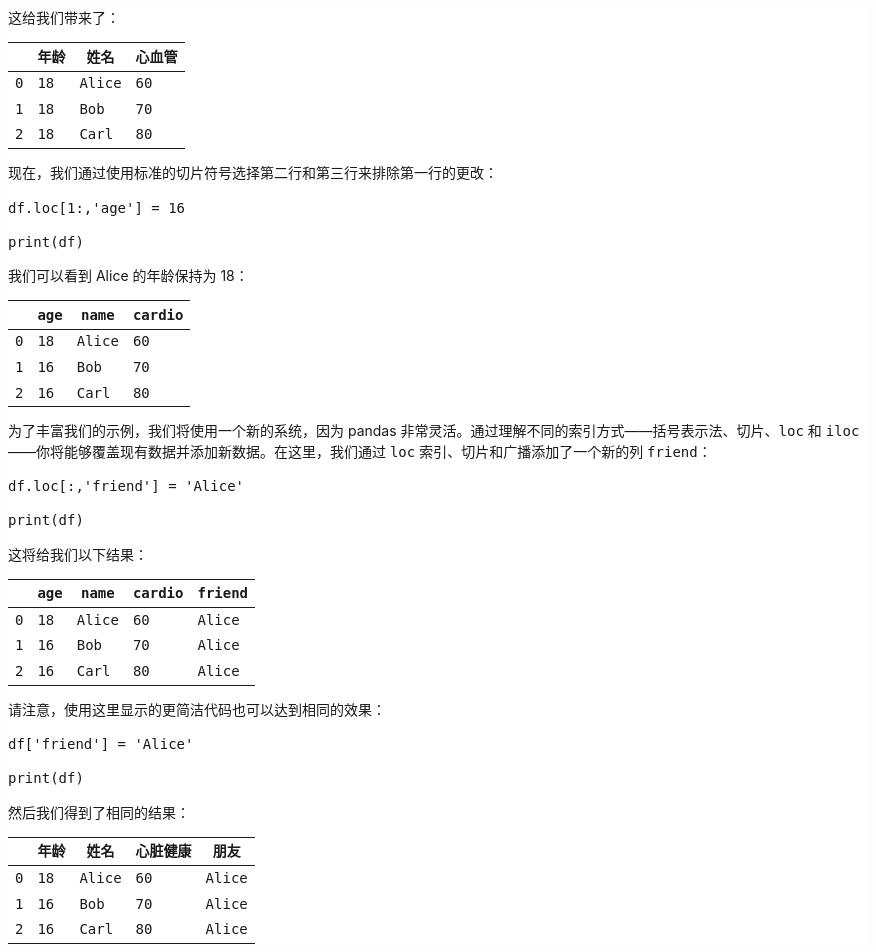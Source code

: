 这给我们带来了：

|  | <samp class="SANS_TheSansMonoCd_W5Regular_11">年龄</samp> | <samp class="SANS_TheSansMonoCd_W5Regular_11">姓名</samp> | <samp class="SANS_TheSansMonoCd_W5Regular_11">心血管</samp> |
| --- | --- | --- | --- |
| <samp class="SANS_TheSansMonoCd_W5Regular_11">0</samp> | <samp class="SANS_TheSansMonoCd_W5Regular_11">18</samp> | <samp class="SANS_TheSansMonoCd_W5Regular_11">Alice</samp> | <samp class="SANS_TheSansMonoCd_W5Regular_11">60</samp> |
| <samp class="SANS_TheSansMonoCd_W5Regular_11">1</samp> | <samp class="SANS_TheSansMonoCd_W5Regular_11">18</samp> | <samp class="SANS_TheSansMonoCd_W5Regular_11">Bob</samp> | <samp class="SANS_TheSansMonoCd_W5Regular_11">70</samp> |
| <samp class="SANS_TheSansMonoCd_W5Regular_11">2</samp> | <samp class="SANS_TheSansMonoCd_W5Regular_11">18</samp> | <samp class="SANS_TheSansMonoCd_W5Regular_11">Carl</samp> | <samp class="SANS_TheSansMonoCd_W5Regular_11">80</samp> |

现在，我们通过使用标准的切片符号选择第二行和第三行来排除第一行的更改：

<samp class="SANS_TheSansMonoCd_W5Regular_11">df.loc[1:,'age'] = 16</samp>

<samp class="SANS_TheSansMonoCd_W5Regular_11">print(df)</samp>

我们可以看到 Alice 的年龄保持为 18：

|  | <samp class="SANS_TheSansMonoCd_W5Regular_11">age</samp> | <samp class="SANS_TheSansMonoCd_W5Regular_11">name</samp> | <samp class="SANS_TheSansMonoCd_W5Regular_11">cardio</samp> |
| --- | --- | --- | --- |
| <samp class="SANS_TheSansMonoCd_W5Regular_11">0</samp> | <samp class="SANS_TheSansMonoCd_W5Regular_11">18</samp> | <samp class="SANS_TheSansMonoCd_W5Regular_11">Alice</samp> | <samp class="SANS_TheSansMonoCd_W5Regular_11">60</samp> |
| <samp class="SANS_TheSansMonoCd_W5Regular_11">1</samp> | <samp class="SANS_TheSansMonoCd_W5Regular_11">16</samp> | <samp class="SANS_TheSansMonoCd_W5Regular_11">Bob</samp> | <samp class="SANS_TheSansMonoCd_W5Regular_11">70</samp> |
| <samp class="SANS_TheSansMonoCd_W5Regular_11">2</samp> | <samp class="SANS_TheSansMonoCd_W5Regular_11">16</samp> | <samp class="SANS_TheSansMonoCd_W5Regular_11">Carl</samp> | <samp class="SANS_TheSansMonoCd_W5Regular_11">80</samp> |

为了丰富我们的示例，我们将使用一个新的系统，因为 pandas 非常灵活。通过理解不同的索引方式——括号表示法、切片、<samp class="SANS_TheSansMonoCd_W5Regular_11">loc</samp> 和 <samp class="SANS_TheSansMonoCd_W5Regular_11">iloc</samp>——你将能够覆盖现有数据并添加新数据。在这里，我们通过 <samp class="SANS_TheSansMonoCd_W5Regular_11">loc</samp> 索引、切片和广播添加了一个新的列 <samp class="SANS_TheSansMonoCd_W5Regular_11">friend</samp>：

<samp class="SANS_TheSansMonoCd_W5Regular_11">df.loc[:,'friend'] = 'Alice'</samp>

<samp class="SANS_TheSansMonoCd_W5Regular_11">print(df)</samp>

这将给我们以下结果：

|  | <samp class="SANS_TheSansMonoCd_W5Regular_11">age</samp> | <samp class="SANS_TheSansMonoCd_W5Regular_11">name</samp> | <samp class="SANS_TheSansMonoCd_W5Regular_11">cardio</samp> | <samp class="SANS_TheSansMonoCd_W5Regular_11">friend</samp> |
| --- | --- | --- | --- | --- |
| <samp class="SANS_TheSansMonoCd_W5Regular_11">0</samp> | <samp class="SANS_TheSansMonoCd_W5Regular_11">18</samp> | <samp class="SANS_TheSansMonoCd_W5Regular_11">Alice</samp> | <samp class="SANS_TheSansMonoCd_W5Regular_11">60</samp> | <samp class="SANS_TheSansMonoCd_W5Regular_11">Alice</samp> |
| <samp class="SANS_TheSansMonoCd_W5Regular_11">1</samp> | <samp class="SANS_TheSansMonoCd_W5Regular_11">16</samp> | <samp class="SANS_TheSansMonoCd_W5Regular_11">Bob</samp> | <samp class="SANS_TheSansMonoCd_W5Regular_11">70</samp> | <samp class="SANS_TheSansMonoCd_W5Regular_11">Alice</samp> |
| <samp class="SANS_TheSansMonoCd_W5Regular_11">2</samp> | <samp class="SANS_TheSansMonoCd_W5Regular_11">16</samp> | <samp class="SANS_TheSansMonoCd_W5Regular_11">Carl</samp> | <samp class="SANS_TheSansMonoCd_W5Regular_11">80</samp> | <samp class="SANS_TheSansMonoCd_W5Regular_11">Alice</samp> |

请注意，使用这里显示的更简洁代码也可以达到相同的效果：

<samp class="SANS_TheSansMonoCd_W5Regular_11">df['friend'] = 'Alice'</samp>

<samp class="SANS_TheSansMonoCd_W5Regular_11">print(df)</samp>

然后我们得到了相同的结果：

|  | <samp class="SANS_TheSansMonoCd_W5Regular_11">年龄</samp> | <samp class="SANS_TheSansMonoCd_W5Regular_11">姓名</samp> | <samp class="SANS_TheSansMonoCd_W5Regular_11">心脏健康</samp> | <samp class="SANS_TheSansMonoCd_W5Regular_11">朋友</samp> |
| --- | --- | --- | --- | --- |
| <samp class="SANS_TheSansMonoCd_W5Regular_11">0</samp> | <samp class="SANS_TheSansMonoCd_W5Regular_11">18</samp> | <samp class="SANS_TheSansMonoCd_W5Regular_11">Alice</samp> | <samp class="SANS_TheSansMonoCd_W5Regular_11">60</samp> | <samp class="SANS_TheSansMonoCd_W5Regular_11">Alice</samp> |
| <samp class="SANS_TheSansMonoCd_W5Regular_11">1</samp> | <samp class="SANS_TheSansMonoCd_W5Regular_11">16</samp> | <samp class="SANS_TheSansMonoCd_W5Regular_11">Bob</samp> | <samp class="SANS_TheSansMonoCd_W5Regular_11">70</samp> | <samp class="SANS_TheSansMonoCd_W5Regular_11">Alice</samp> |
| <samp class="SANS_TheSansMonoCd_W5Regular_11">2</samp> | <samp class="SANS_TheSansMonoCd_W5Regular_11">16</samp> | <samp class="SANS_TheSansMonoCd_W5Regular_11">Carl</samp> | <samp class="SANS_TheSansMonoCd_W5Regular_11">80</samp> | <samp class="SANS_TheSansMonoCd_W5Regular_11">Alice</samp> |
